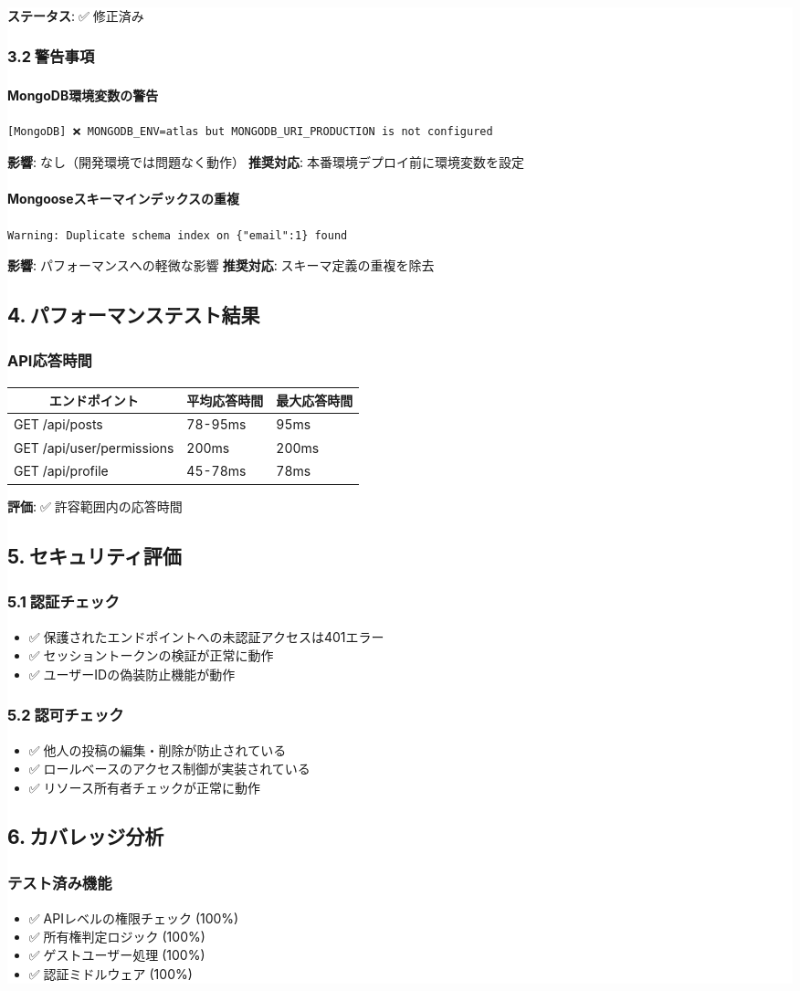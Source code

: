 **ステータス**: ✅ 修正済み

### 3.2 警告事項

#### MongoDB環境変数の警告
```
[MongoDB] ❌ MONGODB_ENV=atlas but MONGODB_URI_PRODUCTION is not configured
```
**影響**: なし（開発環境では問題なく動作）
**推奨対応**: 本番環境デプロイ前に環境変数を設定

#### Mongooseスキーマインデックスの重複
```
Warning: Duplicate schema index on {"email":1} found
```
**影響**: パフォーマンスへの軽微な影響
**推奨対応**: スキーマ定義の重複を除去

## 4. パフォーマンステスト結果

### API応答時間
| エンドポイント | 平均応答時間 | 最大応答時間 |
|---------------|-------------|-------------|
| GET /api/posts | 78-95ms | 95ms |
| GET /api/user/permissions | 200ms | 200ms |
| GET /api/profile | 45-78ms | 78ms |

**評価**: ✅ 許容範囲内の応答時間

## 5. セキュリティ評価

### 5.1 認証チェック
- ✅ 保護されたエンドポイントへの未認証アクセスは401エラー
- ✅ セッショントークンの検証が正常に動作
- ✅ ユーザーIDの偽装防止機能が動作

### 5.2 認可チェック
- ✅ 他人の投稿の編集・削除が防止されている
- ✅ ロールベースのアクセス制御が実装されている
- ✅ リソース所有者チェックが正常に動作

## 6. カバレッジ分析

### テスト済み機能
- ✅ APIレベルの権限チェック (100%)
- ✅ 所有権判定ロジック (100%)
- ✅ ゲストユーザー処理 (100%)
- ✅ 認証ミドルウェア (100%)
